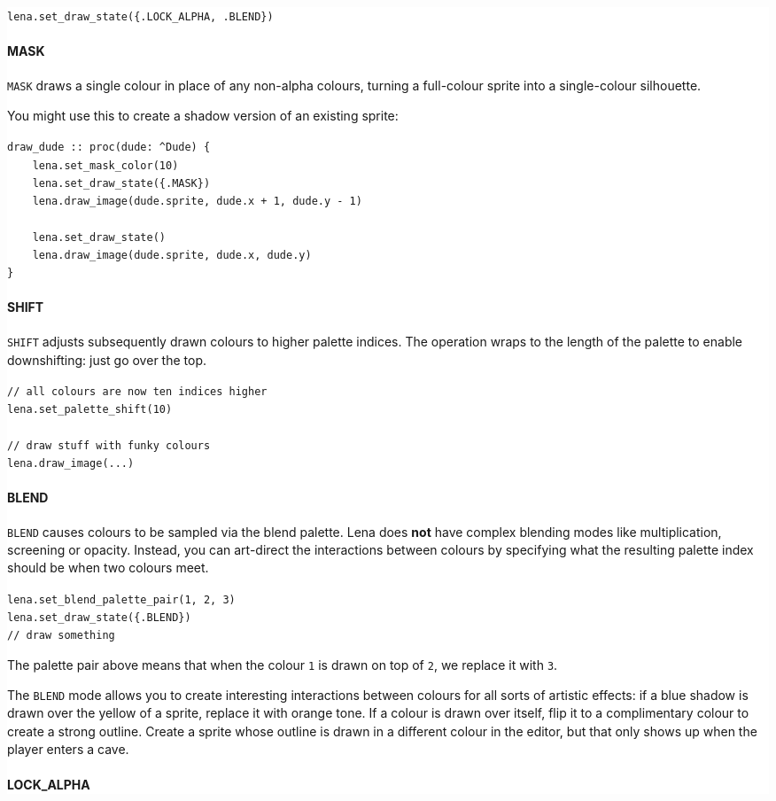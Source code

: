 ```odin
lena.set_draw_state({.LOCK_ALPHA, .BLEND})
```

#### MASK

`MASK` draws a single colour in place of any non-alpha colours, turning a full-colour sprite into a single-colour silhouette.

You might use this to create a shadow version of an existing sprite:

```odin
draw_dude :: proc(dude: ^Dude) {
	lena.set_mask_color(10)
	lena.set_draw_state({.MASK})
	lena.draw_image(dude.sprite, dude.x + 1, dude.y - 1)

	lena.set_draw_state()
	lena.draw_image(dude.sprite, dude.x, dude.y)
}
```

#### SHIFT

`SHIFT` adjusts subsequently drawn colours to higher palette indices. The operation wraps to the length of the palette to enable downshifting: just go over the top.

```odin
// all colours are now ten indices higher
lena.set_palette_shift(10)

// draw stuff with funky colours
lena.draw_image(...)
```

#### BLEND

`BLEND` causes colours to be sampled via the blend palette. Lena does **not** have complex blending modes like multiplication, screening or opacity. Instead, you can art-direct the interactions between colours by specifying what the resulting palette index should be when two colours meet.

```odin
lena.set_blend_palette_pair(1, 2, 3)
lena.set_draw_state({.BLEND})
// draw something
```

The palette pair above means that when the colour `1` is drawn on top of `2`, we replace it with `3`.

The `BLEND` mode allows you to create interesting interactions between colours for all sorts of artistic effects: if a blue shadow is drawn over the yellow of a sprite, replace it with orange tone. If a colour is drawn over itself, flip it to a complimentary colour to create a strong outline. Create a sprite whose outline is drawn in a different colour in the editor, but that only shows up when the player enters a cave.

#### LOCK_ALPHA
